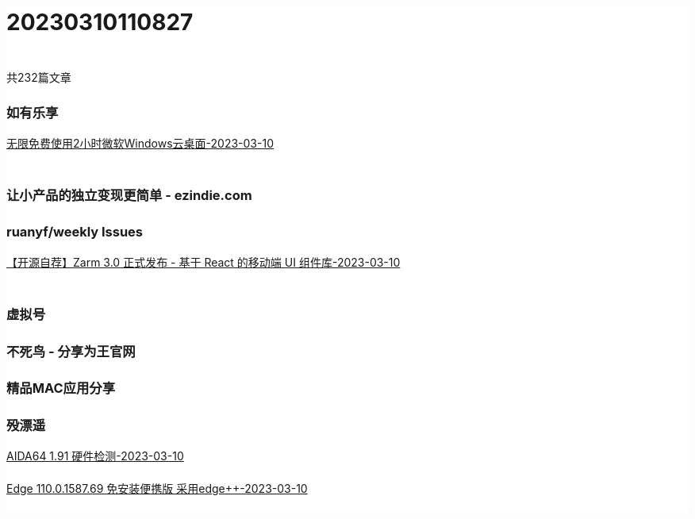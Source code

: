 <h1>20230310110827</h1><br/>共232篇文章












###  如有乐享

<a target=_blank rel=nofollow href="https://51.ruyo.net/18316.html" >无限免费使用2小时微软Windows云桌面-2023-03-10</a><br/><br/>





###  让小产品的独立变现更简单 - ezindie.com







###  ruanyf/weekly Issues

<a target=_blank rel=nofollow href="https://github.com/ruanyf/weekly/issues/2982" >【开源自荐】Zarm 3.0 正式发布 - 基于 React 的移动端 UI 组件库-2023-03-10</a><br/><br/>





###  虚拟号











###  不死鸟 - 分享为王官网







###  精品MAC应用分享







###  殁漂遥

<a target=_blank rel=nofollow href="https://www.mpyit.com/aida64apk.html" >AIDA64 1.91 硬件检测-2023-03-10</a><br/><br/><a target=_blank rel=nofollow href="https://www.mpyit.com/edgemod.html" >Edge 110.0.1587.69 免安装便携版 采用edge++-2023-03-10</a><br/><br/>
